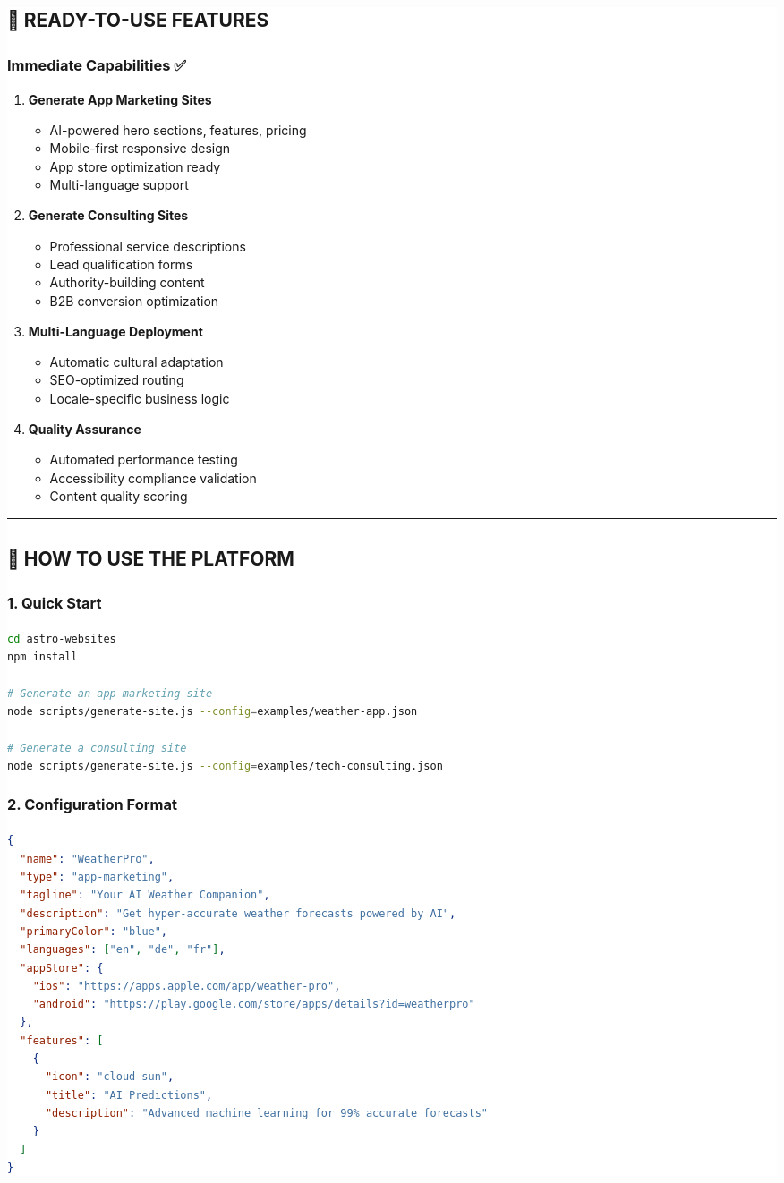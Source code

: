 ## 🎯 **READY-TO-USE FEATURES**

### **Immediate Capabilities** ✅
1. **Generate App Marketing Sites**
   - AI-powered hero sections, features, pricing
   - Mobile-first responsive design
   - App store optimization ready
   - Multi-language support

2. **Generate Consulting Sites**
   - Professional service descriptions
   - Lead qualification forms
   - Authority-building content
   - B2B conversion optimization

3. **Multi-Language Deployment**
   - Automatic cultural adaptation
   - SEO-optimized routing
   - Locale-specific business logic

4. **Quality Assurance**
   - Automated performance testing
   - Accessibility compliance validation
   - Content quality scoring

---

## 🔧 **HOW TO USE THE PLATFORM**

### **1. Quick Start**
```bash
cd astro-websites
npm install

# Generate an app marketing site
node scripts/generate-site.js --config=examples/weather-app.json

# Generate a consulting site  
node scripts/generate-site.js --config=examples/tech-consulting.json
```

### **2. Configuration Format**
```json
{
  "name": "WeatherPro",
  "type": "app-marketing",
  "tagline": "Your AI Weather Companion",
  "description": "Get hyper-accurate weather forecasts powered by AI",
  "primaryColor": "blue",
  "languages": ["en", "de", "fr"],
  "appStore": {
    "ios": "https://apps.apple.com/app/weather-pro",
    "android": "https://play.google.com/store/apps/details?id=weatherpro"
  },
  "features": [
    {
      "icon": "cloud-sun",
      "title": "AI Predictions",
      "description": "Advanced machine learning for 99% accurate forecasts"
    }
  ]
}
```
